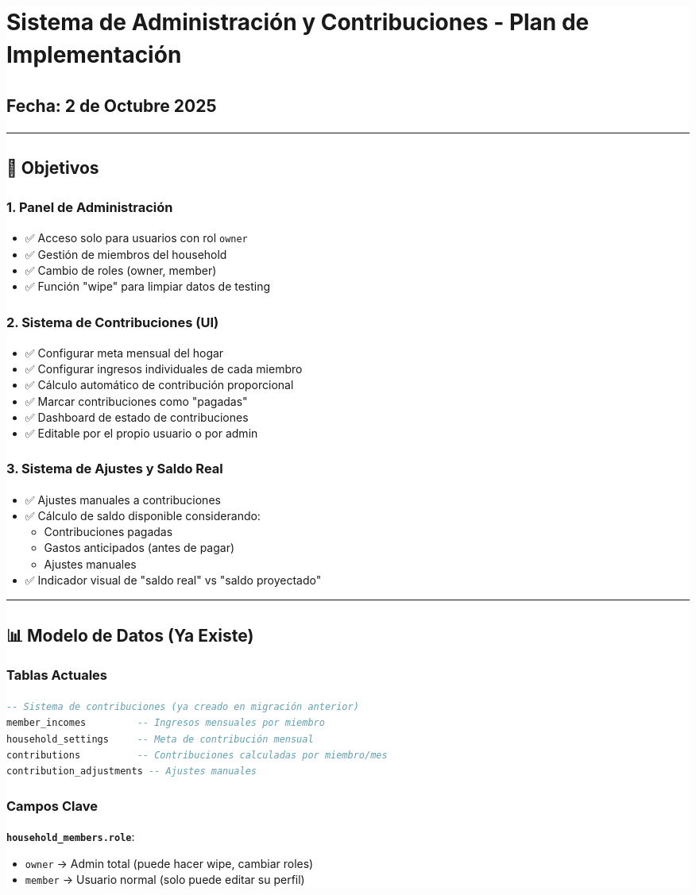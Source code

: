 # Sistema de Administración y Contribuciones - Plan de Implementación

## Fecha: 2 de Octubre 2025

---

## 🎯 Objetivos

### 1. Panel de Administración
- ✅ Acceso solo para usuarios con rol `owner`
- ✅ Gestión de miembros del household
- ✅ Cambio de roles (owner, member)
- ✅ Función "wipe" para limpiar datos de testing

### 2. Sistema de Contribuciones (UI)
- ✅ Configurar meta mensual del hogar
- ✅ Configurar ingresos individuales de cada miembro
- ✅ Cálculo automático de contribución proporcional
- ✅ Marcar contribuciones como "pagadas"
- ✅ Dashboard de estado de contribuciones
- ✅ Editable por el propio usuario o por admin

### 3. Sistema de Ajustes y Saldo Real
- ✅ Ajustes manuales a contribuciones
- ✅ Cálculo de saldo disponible considerando:
  - Contribuciones pagadas
  - Gastos anticipados (antes de pagar)
  - Ajustes manuales
- ✅ Indicador visual de "saldo real" vs "saldo proyectado"

---

## 📊 Modelo de Datos (Ya Existe)

### Tablas Actuales

```sql
-- Sistema de contribuciones (ya creado en migración anterior)
member_incomes         -- Ingresos mensuales por miembro
household_settings     -- Meta de contribución mensual
contributions          -- Contribuciones calculadas por miembro/mes
contribution_adjustments -- Ajustes manuales
```

### Campos Clave

**`household_members.role`**:
- `owner` → Admin total (puede hacer wipe, cambiar roles)
- `member` → Usuario normal (solo puede editar su perfil)
